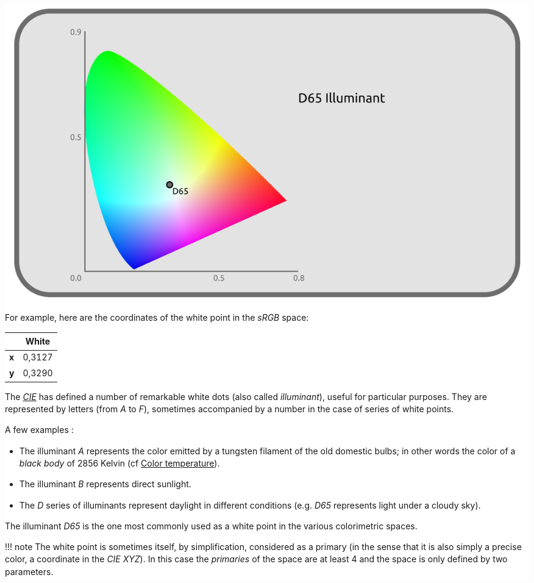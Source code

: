 *![Picture: Diagram of the CIE with the D65](img/d65.png)*

For example, here are the coordinates of the white point in the *sRGB* space: 

| | White |
| --- | --- |
| **x** | 0,3127 |
| **y** | 0,3290 |

The [*CIE*](F-representation.md) has defined a number of remarkable white dots (also called *illuminant*), useful for particular purposes. They are represented by letters (from *A* to *F*), sometimes accompanied by a number in the case of series of white points.

A few examples :

- The illuminant *A* represents the color emitted by a tungsten filament of the old domestic bulbs; in other words the color of a *black body* of 2856 Kelvin (cf [Color temperature]()).

- The illuminant *B* represents direct sunlight.
- The *D* series of illuminants represent daylight in different conditions (e.g. *D65* represents light under a cloudy sky).

The illuminant *D65* is the one most commonly used as a white point in the various colorimetric spaces.

!!! note
    The white point is sometimes itself, by simplification, considered as a primary (in the sense that it is also simply a precise color, a coordinate in the *CIE XYZ*). In this case the *primaries* of the space are at least 4 and the space is only defined by two parameters.
